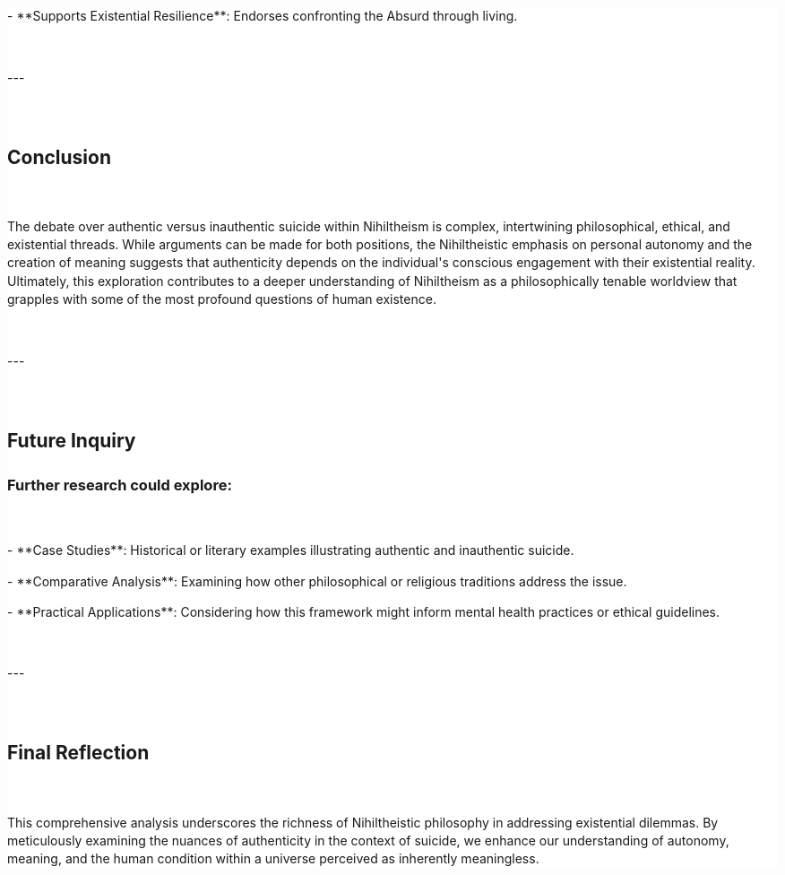 \- \*\*Supports Existential Resilience\*\*: Endorses confronting the Absurd through living.

<br>

\---

<br>

## Conclusion

<br>

The debate over authentic versus inauthentic suicide within Nihiltheism is complex, intertwining philosophical, ethical, and existential threads. While arguments can be made for both positions, the Nihiltheistic emphasis on personal autonomy and the creation of meaning suggests that authenticity depends on the individual's conscious engagement with their existential reality. Ultimately, this exploration contributes to a deeper understanding of Nihiltheism as a philosophically tenable worldview that grapples with some of the most profound questions of human existence.

<br>

\---

<br>

## Future Inquiry

### Further research could explore:

<br>

\- \*\*Case Studies\*\*: Historical or literary examples illustrating authentic and inauthentic suicide.

\- \*\*Comparative Analysis\*\*: Examining how other philosophical or religious traditions address the issue.

\- \*\*Practical Applications\*\*: Considering how this framework might inform mental health practices or ethical guidelines.

<br>

\---

<br>

## Final Reflection

<br>

This comprehensive analysis underscores the richness of Nihiltheistic philosophy in addressing existential dilemmas. By meticulously examining the nuances of authenticity in the context of suicide, we enhance our understanding of autonomy, meaning, and the human condition within a universe perceived as inherently meaningless.